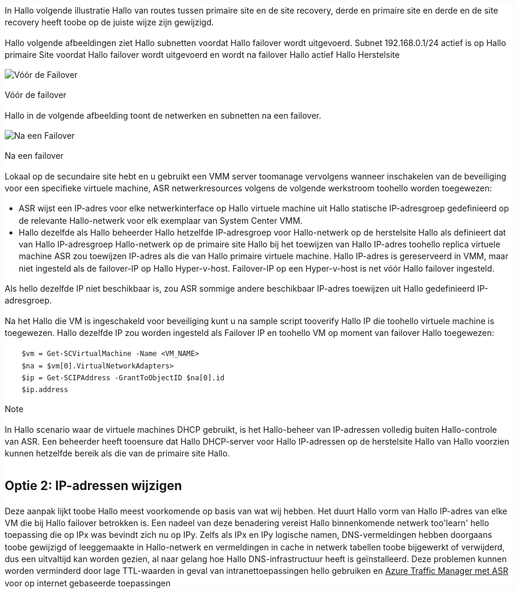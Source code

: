 In Hallo volgende illustratie Hallo van routes tussen primaire site en de site recovery, derde en primaire site en derde en de site recovery heeft toobe op de juiste wijze zijn gewijzigd.

Hallo volgende afbeeldingen ziet Hallo subnetten voordat Hallo failover wordt uitgevoerd. Subnet 192.168.0.1/24 actief is op Hallo primaire Site voordat Hallo failover wordt uitgevoerd en wordt na failover Hallo actief Hallo Herstelsite

![Vóór de Failover](./media/site-recovery-network-design/network-design2.png)

Vóór de failover

Hallo in de volgende afbeelding toont de netwerken en subnetten na een failover.

![Na een Failover](./media/site-recovery-network-design/network-design3.png)

Na een failover

Lokaal op de secundaire site hebt en u gebruikt een VMM server toomanage vervolgens wanneer inschakelen van de beveiliging voor een specifieke virtuele machine, ASR netwerkresources volgens de volgende werkstroom toohello worden toegewezen:

* ASR wijst een IP-adres voor elke netwerkinterface op Hallo virtuele machine uit Hallo statische IP-adresgroep gedefinieerd op de relevante Hallo-netwerk voor elk exemplaar van System Center VMM.
* Hallo dezelfde als Hallo beheerder Hallo hetzelfde IP-adresgroep voor Hallo-netwerk op de herstelsite Hallo als definieert dat van Hallo IP-adresgroep Hallo-netwerk op de primaire site Hallo bij het toewijzen van Hallo IP-adres toohello replica virtuele machine ASR zou toewijzen IP-adres als die van Hallo primaire virtuele machine.  Hallo IP-adres is gereserveerd in VMM, maar niet ingesteld als de failover-IP op Hallo Hyper-v-host. Failover-IP op een Hyper-v-host is net vóór Hallo failover ingesteld.


Als hello dezelfde IP niet beschikbaar is, zou ASR sommige andere beschikbaar IP-adres toewijzen uit Hallo gedefinieerd IP-adresgroep.

Na het Hallo die VM is ingeschakeld voor beveiliging kunt u na sample script tooverify Hallo IP die toohello virtuele machine is toegewezen. Hallo dezelfde IP zou worden ingesteld als Failover IP en toohello VM op moment van failover Hallo toegewezen:

        $vm = Get-SCVirtualMachine -Name <VM_NAME>
        $na = $vm[0].VirtualNetworkAdapters>
        $ip = Get-SCIPAddress -GrantToObjectID $na[0].id
        $ip.address  

> [!NOTE]
> In Hallo scenario waar de virtuele machines DHCP gebruikt, is het Hallo-beheer van IP-adressen volledig buiten Hallo-controle van ASR. Een beheerder heeft tooensure dat Hallo DHCP-server voor Hallo IP-adressen op de herstelsite Hallo van Hallo voorzien kunnen hetzelfde bereik als die van de primaire site Hallo.
>
>



## <a name="option-2-changing-ip-addresses"></a>Optie 2: IP-adressen wijzigen
Deze aanpak lijkt toobe Hallo meest voorkomende op basis van wat wij hebben. Het duurt Hallo vorm van Hallo IP-adres van elke VM die bij Hallo failover betrokken is. Een nadeel van deze benadering vereist Hallo binnenkomende netwerk too'learn' hello toepassing die op IPx was bevindt zich nu op IPy. Zelfs als IPx en IPy logische namen, DNS-vermeldingen hebben doorgaans toobe gewijzigd of leeggemaakte in Hallo-netwerk en vermeldingen in cache in netwerk tabellen toobe bijgewerkt of verwijderd, dus een uitvaltijd kan worden gezien, al naar gelang hoe Hallo DNS-infrastructuur heeft is geïnstalleerd. Deze problemen kunnen worden verminderd door lage TTL-waarden in geval van intranettoepassingen hello gebruiken en [Azure Traffic Manager met ASR](http://azure.microsoft.com/blog/2015/03/03/reduce-rto-by-using-azure-traffic-manager-with-azure-site-recovery/) voor op internet gebaseerde toepassingen
